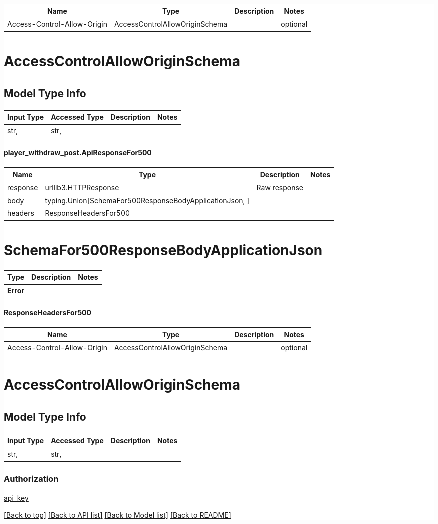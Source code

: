 Name | Type | Description  | Notes
------------- | ------------- | ------------- | -------------
Access-Control-Allow-Origin | AccessControlAllowOriginSchema | | optional

# AccessControlAllowOriginSchema

## Model Type Info
Input Type | Accessed Type | Description | Notes
------------ | ------------- | ------------- | -------------
str,  | str,  |  | 


#### player_withdraw_post.ApiResponseFor500
Name | Type | Description  | Notes
------------- | ------------- | ------------- | -------------
response | urllib3.HTTPResponse | Raw response |
body | typing.Union[SchemaFor500ResponseBodyApplicationJson, ] |  |
headers | ResponseHeadersFor500 |  |

# SchemaFor500ResponseBodyApplicationJson
Type | Description  | Notes
------------- | ------------- | -------------
[**Error**](../../models/Error.md) |  | 

#### ResponseHeadersFor500

Name | Type | Description  | Notes
------------- | ------------- | ------------- | -------------
Access-Control-Allow-Origin | AccessControlAllowOriginSchema | | optional

# AccessControlAllowOriginSchema

## Model Type Info
Input Type | Accessed Type | Description | Notes
------------ | ------------- | ------------- | -------------
str,  | str,  |  | 


### Authorization

[api_key](../../../README.md#api_key)

[[Back to top]](#__pageTop) [[Back to API list]](../../../README.md#documentation-for-api-endpoints) [[Back to Model list]](../../../README.md#documentation-for-models) [[Back to README]](../../../README.md)

